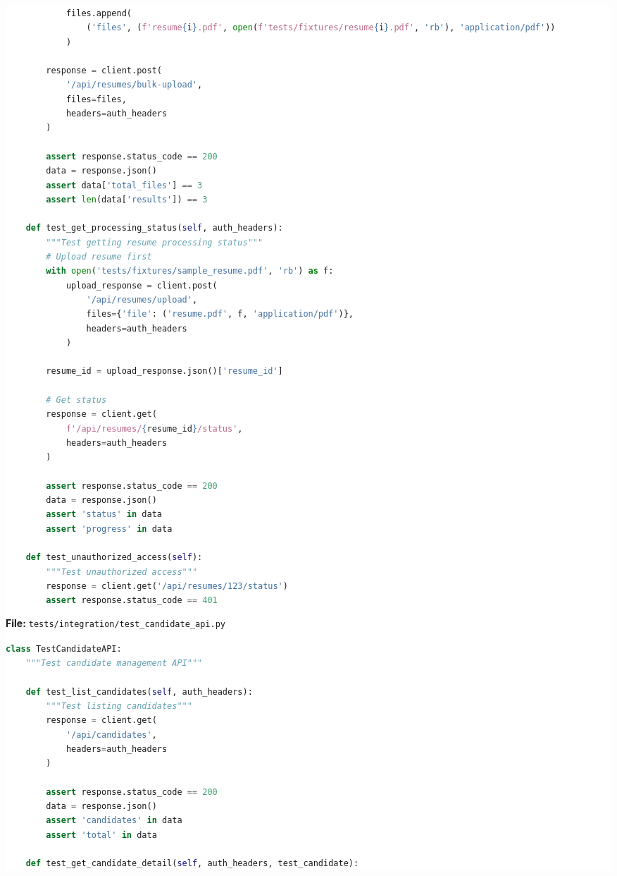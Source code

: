 ```python
            files.append(
                ('files', (f'resume{i}.pdf', open(f'tests/fixtures/resume{i}.pdf', 'rb'), 'application/pdf'))
            )
        
        response = client.post(
            '/api/resumes/bulk-upload',
            files=files,
            headers=auth_headers
        )
        
        assert response.status_code == 200
        data = response.json()
        assert data['total_files'] == 3
        assert len(data['results']) == 3
    
    def test_get_processing_status(self, auth_headers):
        """Test getting resume processing status"""
        # Upload resume first
        with open('tests/fixtures/sample_resume.pdf', 'rb') as f:
            upload_response = client.post(
                '/api/resumes/upload',
                files={'file': ('resume.pdf', f, 'application/pdf')},
                headers=auth_headers
            )
        
        resume_id = upload_response.json()['resume_id']
        
        # Get status
        response = client.get(
            f'/api/resumes/{resume_id}/status',
            headers=auth_headers
        )
        
        assert response.status_code == 200
        data = response.json()
        assert 'status' in data
        assert 'progress' in data
    
    def test_unauthorized_access(self):
        """Test unauthorized access"""
        response = client.get('/api/resumes/123/status')
        assert response.status_code == 401
```

**File:** `tests/integration/test_candidate_api.py`

```python
class TestCandidateAPI:
    """Test candidate management API"""
    
    def test_list_candidates(self, auth_headers):
        """Test listing candidates"""
        response = client.get(
            '/api/candidates',
            headers=auth_headers
        )
        
        assert response.status_code == 200
        data = response.json()
        assert 'candidates' in data
        assert 'total' in data
    
    def test_get_candidate_detail(self, auth_headers, test_candidate):
```